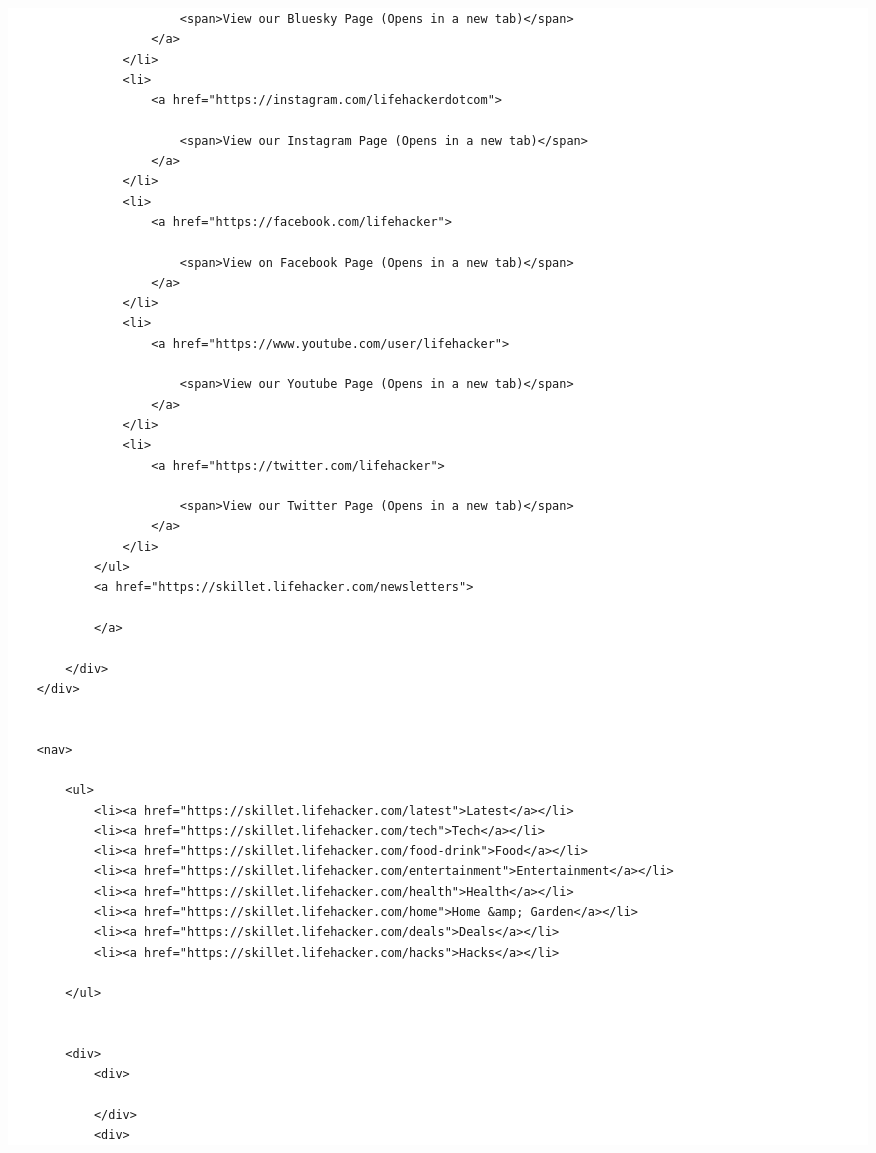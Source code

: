                             <span>View our Bluesky Page (Opens in a new tab)</span>
                        </a>
                    </li>
                    <li>
                        <a href="https://instagram.com/lifehackerdotcom">
                            
                            <span>View our Instagram Page (Opens in a new tab)</span>
                        </a>
                    </li>
                    <li>
                        <a href="https://facebook.com/lifehacker">
                            
                            <span>View on Facebook Page (Opens in a new tab)</span>
                        </a>
                    </li>
                    <li>
                        <a href="https://www.youtube.com/user/lifehacker">
                            
                            <span>View our Youtube Page (Opens in a new tab)</span>
                        </a>
                    </li>
                    <li>
                        <a href="https://twitter.com/lifehacker">
                            
                            <span>View our Twitter Page (Opens in a new tab)</span>
                        </a>
                    </li>
                </ul>
                <a href="https://skillet.lifehacker.com/newsletters">
                    
                </a>
                
            </div>
        </div>

        
        <nav>
            
            <ul>
                <li><a href="https://skillet.lifehacker.com/latest">Latest</a></li>
                <li><a href="https://skillet.lifehacker.com/tech">Tech</a></li>
                <li><a href="https://skillet.lifehacker.com/food-drink">Food</a></li>
                <li><a href="https://skillet.lifehacker.com/entertainment">Entertainment</a></li>
                <li><a href="https://skillet.lifehacker.com/health">Health</a></li>
                <li><a href="https://skillet.lifehacker.com/home">Home &amp; Garden</a></li>
                <li><a href="https://skillet.lifehacker.com/deals">Deals</a></li>
                <li><a href="https://skillet.lifehacker.com/hacks">Hacks</a></li>
                                
            </ul>

            
            <div>
                <div>
                    
                </div>
                <div>
                    
